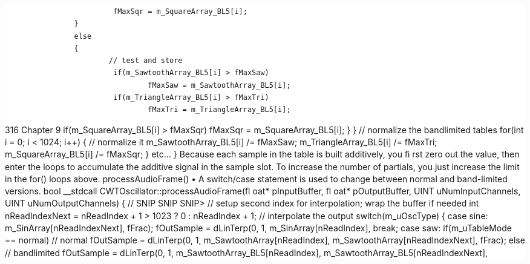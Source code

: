                              fMaxSqr = m_SquareArray_BL5[i];
                    }
                    else
                    {
                            // test and store
                             if(m_SawtoothArray_BL5[i] > fMaxSaw)
                                     fMaxSaw = m_SawtoothArray_BL5[i];
                             if(m_TriangleArray_BL5[i] > fMaxTri)
                                     fMaxTri = m_TriangleArray_BL5[i];

316  Chapter 9
                             if(m_SquareArray_BL5[i] > fMaxSqr)
                                     fMaxSqr = m_SquareArray_BL5[i];
                    }
           }
          // normalize the bandlimited tables
           for(int i = 0; i < 1024; i++)
           {
                    // normalize it
                    m_SawtoothArray_BL5[i] /= fMaxSaw;
                    m_TriangleArray_BL5[i] /= fMaxTri;
                    m_SquareArray_BL5[i] /= fMaxSqr;
           }
          etc…
  }
 Because each sample in the table is built additively, you ﬁ rst zero out the value, then enter the
loops to accumulate the additive signal in the sample slot. To increase the number of partials,
you just increase the limit in the for() loops above.
   processAudioFrame()
•
   A switch/case statement is used to change between normal and band-limited versions.
  bool __stdcall CWTOscillator::processAudioFrame(ﬂ oat* pInputBuffer, ﬂ oat*
                                                        pOutputBuffer, UINT uNumInputChannels,
                                                        UINT uNumOutputChannels)
  {
  // SNIP SNIP SNIP>
  // setup second index for interpolation; wrap the buffer if needed
  int nReadIndexNext = nReadIndex + 1 > 1023 ? 0 :  nReadIndex + 1;
  // interpolate the output
   switch(m_uOscType)
   {
   case sine:
                                                        m_SinArray[nReadIndexNext], fFrac);
   fOutSample = dLinTerp(0, 1, m_SinArray[nReadIndex],
   break;
   case saw:
   if(m_uTableMode == normal)      // normal
                                   fOutSample = dLinTerp(0, 1, m_SawtoothArray[nReadIndex],
                                                              m_SawtoothArray[nReadIndexNext],
                                                              fFrac);
   else                             // bandlimited
                                   fOutSample = dLinTerp(0, 1,
                                                      m_SawtoothArray_BL5[nReadIndex],
                                                      m_SawtoothArray_BL5[nReadIndexNext],
